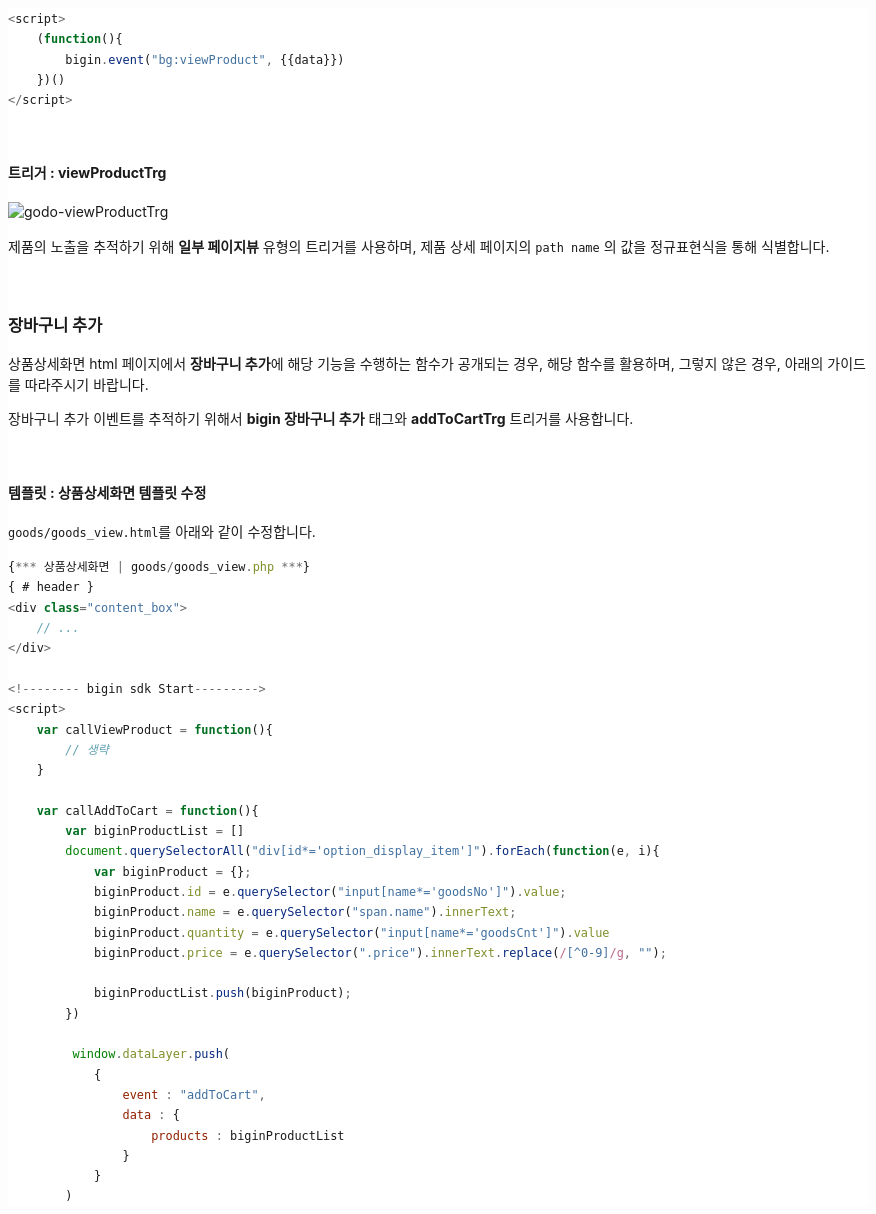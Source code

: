 ~~~javascript
<script>
    (function(){
        bigin.event("bg:viewProduct", {{data}})
    })()
</script>
~~~

<br>

#### **트리거 : viewProductTrg**



![godo-viewProductTrg](http://support.bigin.io/images/godo-viewProductTrg.png)



제품의 노출을 추적하기 위해 **일부 페이지뷰** 유형의 트리거를 사용하며, 제품 상세 페이지의 <code>path name</code> 의 값을 정규표현식을 통해 식별합니다.



<br>

### 장바구니 추가

상품상세화면 html 페이지에서 **장바구니 추가**에 해당 기능을 수행하는 함수가 공개되는 경우, 해당 함수를 활용하며, 
그렇지 않은 경우, 아래의 가이드를 따라주시기 바랍니다.

장바구니 추가 이벤트를 추적하기 위해서 **bigin 장바구니 추가** 태그와 **addToCartTrg** 트리거를 사용합니다.

<br>

#### **템플릿 : 상품상세화면 템플릿 수정**

<code>goods/goods_view.html</code>를 아래와 같이 수정합니다.

~~~javascript
{*** 상품상세화면 | goods/goods_view.php ***}
{ # header }
<div class="content_box">
    // ...
</div>

<!-------- bigin sdk Start--------->
<script>
    var callViewProduct = function(){
		// 생략
    }
    
    var callAddToCart = function(){
        var biginProductList = []
		document.querySelectorAll("div[id*='option_display_item']").forEach(function(e, i){
			var biginProduct = {};
			biginProduct.id = e.querySelector("input[name*='goodsNo']").value;
			biginProduct.name = e.querySelector("span.name").innerText;
			biginProduct.quantity = e.querySelector("input[name*='goodsCnt']").value
			biginProduct.price = e.querySelector(".price").innerText.replace(/[^0-9]/g, "");

			biginProductList.push(biginProduct);
		})
        
         window.dataLayer.push(
            {
                event : "addToCart",
                data : {
                    products : biginProductList
                }
			}
        )
~~~